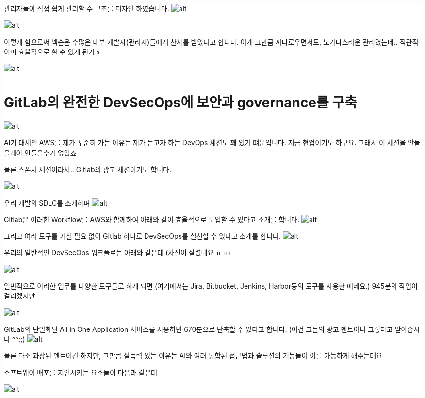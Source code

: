 관리자들이 직접 쉽게 관리할 수 구조를 디자인 하였습니다.
![alt](https://declue.github.io/aws2025/Pasted%20image%2020250514222746.png)


![alt](https://declue.github.io/aws2025/Pasted%20image%2020250514222835.png)

이렇게 함으로써 넥슨은 수많은 내부 개발자(관리자)들에게 찬사를 받았다고 합니다.
이게 그만큼 까다로우면서도, 노가다스러운 관리였는데.. 직관적이며 효율적으로 할 수 있게 된거죠

![alt](https://declue.github.io/aws2025/Pasted%20image%2020250514223038.png)



# GitLab의 완전한 DevSecOps에 보안과 governance를 구축

![alt](https://declue.github.io/aws2025/Pasted%20image%2020250514223205.png)

AI가 대세인 AWS를 제가 꾸준히 가는 이유는 제가 듣고자 하는 DevOps 세션도 꽤 있기 떄문입니다. 지금 현업이기도 하구요. 그래서 이 세션을 안들을래야 안들을수가 없었죠

물론 스폰서 세션이라서.. GItlab의 광고 세션이기도 합니다.

![alt](https://declue.github.io/aws2025/Pasted%20image%2020250514223330.png)

우리 개발의 SDLC를 소개하며
![alt](https://declue.github.io/aws2025/Pasted%20image%2020250514223346.png)

Gitlab은 이러한 Workflow를 AWS와 함께하여 아래와 같이 효율적으로 도입할 수 있다고 소개를 합니다.
![alt](https://declue.github.io/aws2025/Pasted%20image%2020250514223426.png)

그리고 여러 도구를 거칠 필요 없이 GItlab 하나로 DevSecOps를 실천할 수 있다고 소개를 합니다.
![alt](https://declue.github.io/aws2025/Pasted%20image%2020250514223512.png)


우리의 일반적인 DevSecOps 워크플로는 아래와 같은데 (사진이 잘렸네요 ㅠㅠ)

![alt](https://declue.github.io/aws2025/Pasted%20image%2020250514223531.png)

일반적으로 이러한 업무를 다양한 도구들로 하게 되면 (여기에서는 Jira, Bitbucket, Jenkins, Harbor등의 도구를 사용한 예네요.) 945분의 작업이 걸리겠지만

![alt](https://declue.github.io/aws2025/Pasted%20image%2020250514223626.png)

GitLab의 단일화된 All in One Application 서비스를 사용하면 670분으로 단축할 수 있다고 합니다.
(이건 그들의 광고 멘트이니 그렇다고 받아줍시다 ^^;;)
![alt](https://declue.github.io/aws2025/Pasted%20image%2020250514224039.png)

물론 다소 과장된 멘트이긴 하지만, 그만큼 설득력 있는 이유는 AI와 여러 통합된 접근법과 솔루션의 기능들이 이를 가능하게 해주는데요

소프트웨어 배포를 지연시키는 요소들이 다음과 같은데

![alt](https://declue.github.io/aws2025/Pasted%20image%2020250514224308.png)


